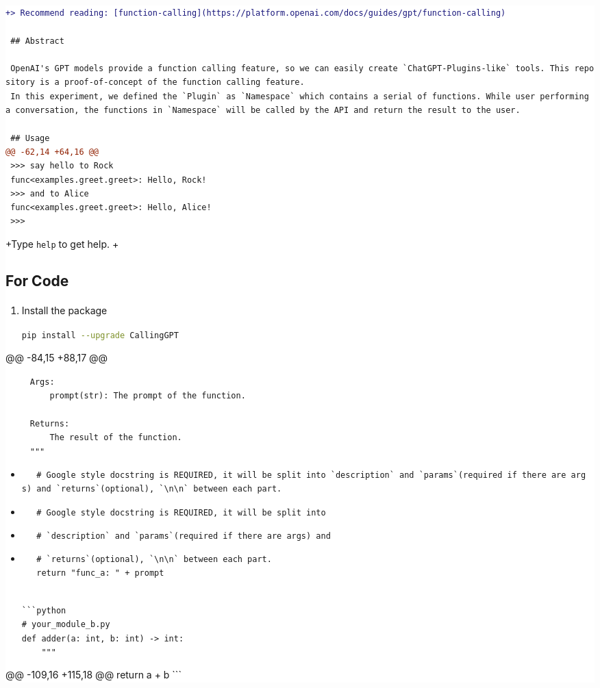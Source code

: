```diff
+> Recommend reading: [function-calling](https://platform.openai.com/docs/guides/gpt/function-calling)
 
 ## Abstract
 
 OpenAI's GPT models provide a function calling feature, so we can easily create `ChatGPT-Plugins-like` tools. This repository is a proof-of-concept of the function calling feature.  
 In this experiment, we defined the `Plugin` as `Namespace` which contains a serial of functions. While user performing a conversation, the functions in `Namespace` will be called by the API and return the result to the user.
 
 ## Usage
@@ -62,14 +64,16 @@
 >>> say hello to Rock
 func<examples.greet.greet>: Hello, Rock!
 >>> and to Alice
 func<examples.greet.greet>: Hello, Alice!
 >>> 
 ```
 
+Type `help` to get help.
+
 ## For Code
 
 1. Install the package
 
     ```bash
     pip install --upgrade CallingGPT
     ```
@@ -84,15 +88,17 @@
 
         Args:
             prompt(str): The prompt of the function.
 
         Returns:
             The result of the function.
         """
-        # Google style docstring is REQUIRED, it will be split into `description` and `params`(required if there are args) and `returns`(optional), `\n\n` between each part.
+        # Google style docstring is REQUIRED, it will be split into
+        # `description` and `params`(required if there are args) and 
+        # `returns`(optional), `\n\n` between each part.
         return "func_a: " + prompt
     ```
 
     ```python
     # your_module_b.py
     def adder(a: int, b: int) -> int:
         """
@@ -109,16 +115,18 @@
         return a + b
     ```
 